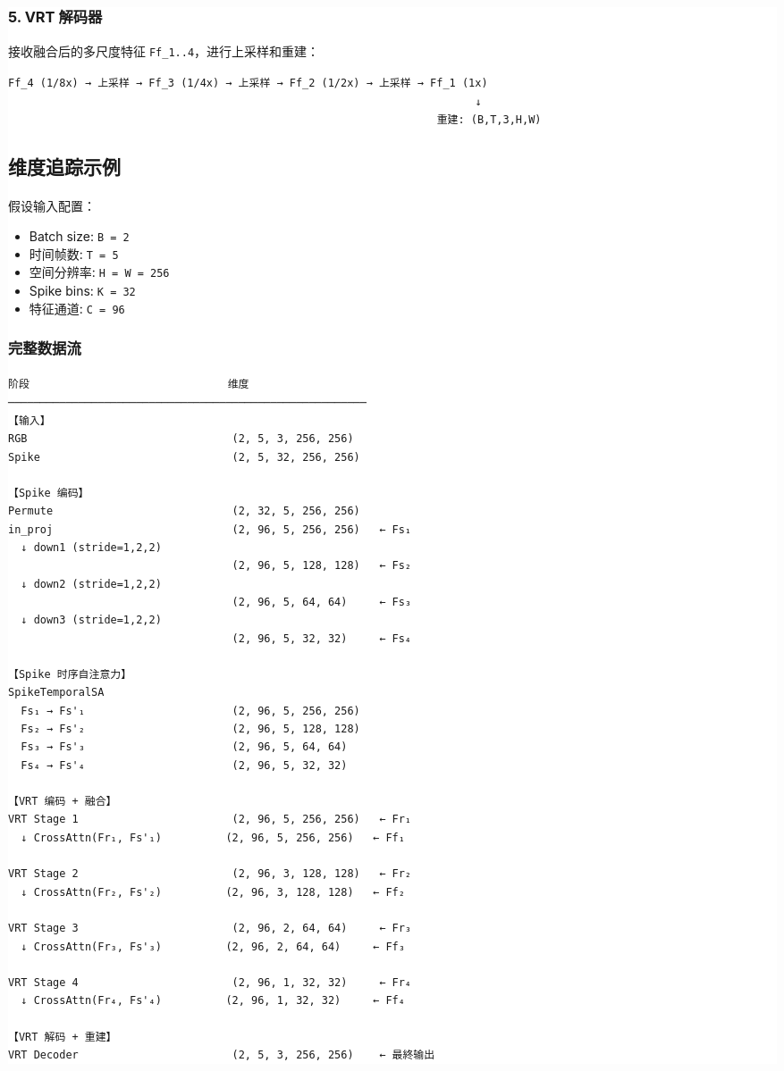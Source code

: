 ### 5. VRT 解码器

接收融合后的多尺度特征 `Ff_1..4`，进行上采样和重建：

```
Ff_4 (1/8x) → 上采样 → Ff_3 (1/4x) → 上采样 → Ff_2 (1/2x) → 上采样 → Ff_1 (1x)
                                                                         ↓
                                                                   重建: (B,T,3,H,W)
```

## 维度追踪示例

假设输入配置：
- Batch size: `B = 2`
- 时间帧数: `T = 5`
- 空间分辨率: `H = W = 256`
- Spike bins: `K = 32`
- 特征通道: `C = 96`

### 完整数据流

```
阶段                               维度
────────────────────────────────────────────────────────
【输入】
RGB                                (2, 5, 3, 256, 256)
Spike                              (2, 5, 32, 256, 256)

【Spike 编码】
Permute                            (2, 32, 5, 256, 256)
in_proj                            (2, 96, 5, 256, 256)   ← Fs₁
  ↓ down1 (stride=1,2,2)
                                   (2, 96, 5, 128, 128)   ← Fs₂
  ↓ down2 (stride=1,2,2)
                                   (2, 96, 5, 64, 64)     ← Fs₃
  ↓ down3 (stride=1,2,2)
                                   (2, 96, 5, 32, 32)     ← Fs₄

【Spike 时序自注意力】
SpikeTemporalSA                    
  Fs₁ → Fs'₁                       (2, 96, 5, 256, 256)
  Fs₂ → Fs'₂                       (2, 96, 5, 128, 128)
  Fs₃ → Fs'₃                       (2, 96, 5, 64, 64)
  Fs₄ → Fs'₄                       (2, 96, 5, 32, 32)

【VRT 编码 + 融合】
VRT Stage 1                        (2, 96, 5, 256, 256)   ← Fr₁
  ↓ CrossAttn(Fr₁, Fs'₁)          (2, 96, 5, 256, 256)   ← Ff₁

VRT Stage 2                        (2, 96, 3, 128, 128)   ← Fr₂
  ↓ CrossAttn(Fr₂, Fs'₂)          (2, 96, 3, 128, 128)   ← Ff₂

VRT Stage 3                        (2, 96, 2, 64, 64)     ← Fr₃
  ↓ CrossAttn(Fr₃, Fs'₃)          (2, 96, 2, 64, 64)     ← Ff₃

VRT Stage 4                        (2, 96, 1, 32, 32)     ← Fr₄
  ↓ CrossAttn(Fr₄, Fs'₄)          (2, 96, 1, 32, 32)     ← Ff₄

【VRT 解码 + 重建】
VRT Decoder                        (2, 5, 3, 256, 256)    ← 最終输出
```
